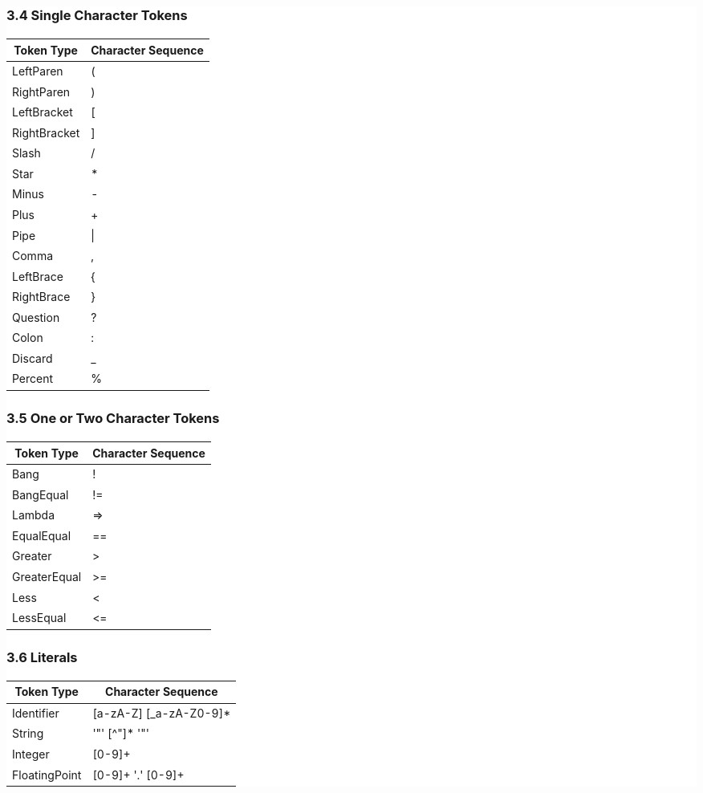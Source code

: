 ### 3.4 Single Character Tokens
| Token Type | Character Sequence |
| ---------- | ------------------ |
| LeftParen | ( |
| RightParen | ) |
| LeftBracket | [ |
| RightBracket | ] |
| Slash | / |
| Star | * |
| Minus | - |
| Plus | + |
| Pipe | &#124; |
| Comma | , |
| LeftBrace | { |
| RightBrace | } |
| Question | ? |
| Colon | : |
| Discard | _ |
| Percent | % |

### 3.5 One or Two Character Tokens
| Token Type | Character Sequence |
| ---------- | ------------------ |
| Bang | ! |
| BangEqual | != |
| Lambda | => |
| EqualEqual | == |
| Greater | > |
| GreaterEqual | >= |
| Less | < |
| LessEqual | <= |

### 3.6 Literals
| Token Type | Character Sequence |
| ---------- | ------------------ |
| Identifier | [a-zA-Z] [_a-zA-Z0-9]* |
| String | '"' [^"]* '"' |
| Integer | [0-9]+ |
| FloatingPoint | [0-9]+ '.' [0-9]+ |
